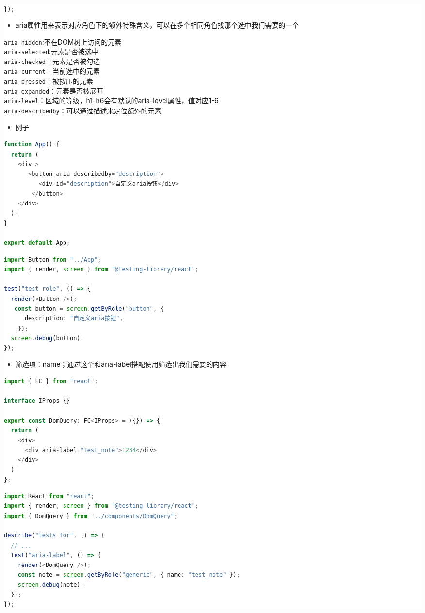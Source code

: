 ```typescript
});
```

- aria属性用来表示对应角色下的额外特殊含义，可以在多个相同角色找那个选中我们需要的一个

`aria-hidden`:不在DOM树上访问的元素<br />`aria-selected`:元素是否被选中<br />`aria-checked`：元素是否被勾选<br />`aria-current`：当前选中的元素<br />`aria-pressed`：被按压的元素<br />`aria-expanded`：元素是否被展开<br />`aria-level`：区域的等级，h1-h6会有默认的aria-level属性，值对应1-6<br />`aria-describedby`：可以通过描述来定位额外的元素

- 例子
```typescript
function App() {
  return (
    <div >
       <button aria-describedby="description">
          <div id="description">自定义aria按钮</div>
        </button>
    </div>
  );
}

export default App;
```
```typescript
import Button from "../App";
import { render, screen } from "@testing-library/react";

test("test role", () => {
  render(<Button />);
   const button = screen.getByRole("button", {
      description: "自定义aria按钮",
    });
  screen.debug(button);
});
```

- 筛选项：name；通过这个和aria-label搭配使用筛选出我们需要的内容
```typescript
import { FC } from "react";

interface IProps {}

export const DomQuery: FC<IProps> = ({}) => {
  return (
    <div>
      <div aria-label="test_note">1234</div>
    </div>
  );
};
```
```typescript
import React from "react";
import { render, screen } from "@testing-library/react";
import { DomQuery } from "../components/DomQuery";

describe("tests for", () => {
  // ...
  test("aria-label", () => {
    render(<DomQuery />);
    const note = screen.getByRole("generic", { name: "test_note" });
    screen.debug(note);
  });
});
```
<a name="gTCt3"></a>